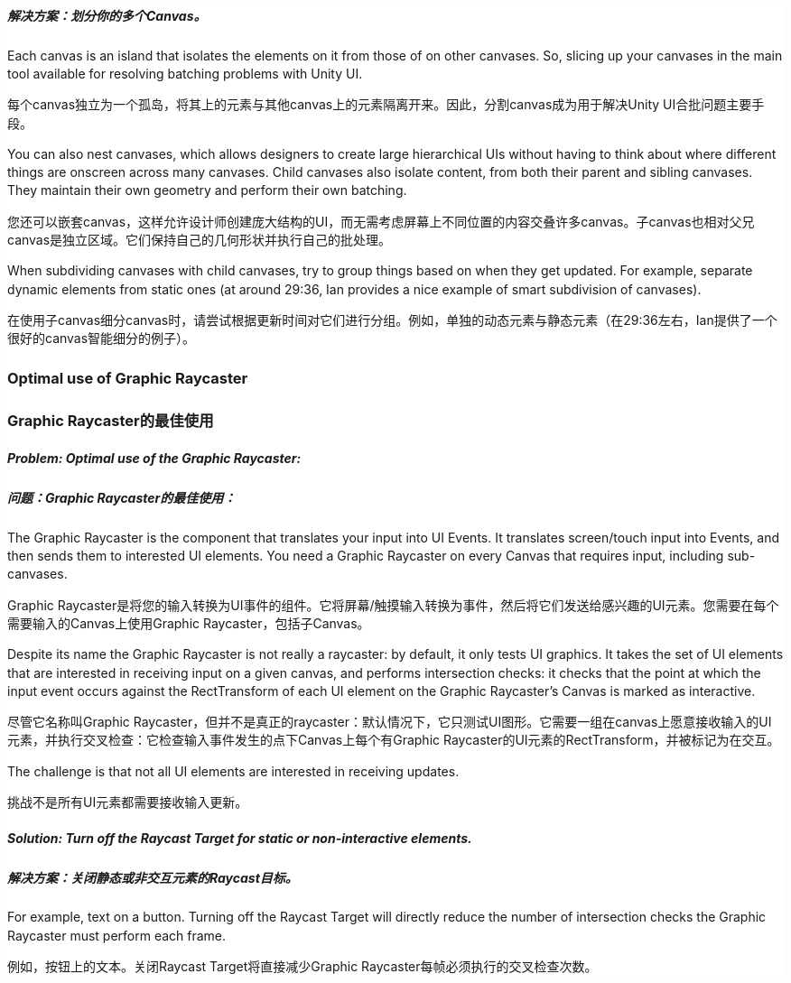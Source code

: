 ##### 解决方案：划分你的多个Canvas。

Each canvas is an island that isolates the elements on it from those of on other canvases. So, slicing up your canvases in the main tool available for resolving batching problems with Unity UI.

每个canvas独立为一个孤岛，将其上的元素与其他canvas上的元素隔离开来。因此，分割canvas成为用于解决Unity UI合批问题主要手段。

You can also nest canvases, which allows designers to create large hierarchical UIs without having to think about where different things are onscreen across many canvases. Child canvases also isolate content, from both their parent and sibling canvases. They maintain their own geometry and perform their own batching.

您还可以嵌套canvas，这样允许设计师创建庞大结构的UI，而无需考虑屏幕上不同位置的内容交叠许多canvas。子canvas也相对父兄canvas是独立区域。它们保持自己的几何形状并执行自己的批处理。

When subdividing canvases with child canvases, try to group things based on when they get updated. For example, separate dynamic elements from static ones (at around 29:36, Ian provides a nice example of smart subdivision of canvases).

在使用子canvas细分canvas时，请尝试根据更新时间对它们进行分组。例如，单独的动态元素与静态元素（在29:36左右，Ian提供了一个很好的canvas智能细分的例子）。


### Optimal use of Graphic Raycaster

### Graphic Raycaster的最佳使用

##### Problem: Optimal use of the Graphic Raycaster:

##### 问题：Graphic Raycaster的最佳使用：

The Graphic Raycaster is the component that translates your input into UI Events. It translates screen/touch input into Events, and then sends them to interested UI elements. You need a Graphic Raycaster on every Canvas that requires input, including sub-canvases.

Graphic Raycaster是将您的输入转换为UI事件的组件。它将屏幕/触摸输入转换为事件，然后将它们发送给感兴趣的UI元素。您需要在每个需要输入的Canvas上使用Graphic Raycaster，包括子Canvas。

Despite its name the Graphic Raycaster is not really a raycaster: by default, it only tests UI graphics. It takes the set of UI elements that are interested in receiving input on a given canvas, and performs intersection checks: it checks that the point at which the input event occurs against the RectTransform of each UI element on the Graphic Raycaster’s Canvas is marked as interactive.

尽管它名称叫Graphic Raycaster，但并不是真正的raycaster：默认情况下，它只测试UI图形。它需要一组在canvas上愿意接收输入的UI元素，并执行交叉检查：它检查输入事件发生的点下Canvas上每个有Graphic Raycaster的UI元素的RectTransform，并被标记为在交互。

The challenge is that not all UI elements are interested in receiving updates.

挑战不是所有UI元素都需要接收输入更新。

#####  Solution: Turn off the Raycast Target for static or non-interactive elements.

#####  解决方案：关闭静态或非交互元素的Raycast目标。

For example, text on a button. Turning off the Raycast Target will directly reduce the number of intersection checks the Graphic Raycaster must perform each frame.

例如，按钮上的文本。关闭Raycast Target将直接减少Graphic Raycaster每帧必须执行的交叉检查次数。
